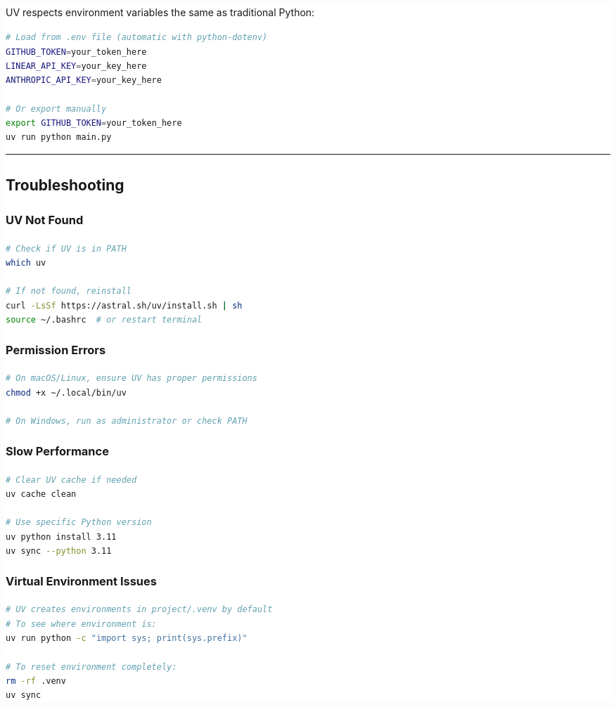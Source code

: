 UV respects environment variables the same as traditional Python:

```bash
# Load from .env file (automatic with python-dotenv)
GITHUB_TOKEN=your_token_here
LINEAR_API_KEY=your_key_here
ANTHROPIC_API_KEY=your_key_here

# Or export manually
export GITHUB_TOKEN=your_token_here
uv run python main.py
```

---

## Troubleshooting

### UV Not Found
```bash
# Check if UV is in PATH
which uv

# If not found, reinstall
curl -LsSf https://astral.sh/uv/install.sh | sh
source ~/.bashrc  # or restart terminal
```

### Permission Errors
```bash
# On macOS/Linux, ensure UV has proper permissions
chmod +x ~/.local/bin/uv

# On Windows, run as administrator or check PATH
```

### Slow Performance
```bash
# Clear UV cache if needed
uv cache clean

# Use specific Python version
uv python install 3.11
uv sync --python 3.11
```

### Virtual Environment Issues
```bash
# UV creates environments in project/.venv by default
# To see where environment is:
uv run python -c "import sys; print(sys.prefix)"

# To reset environment completely:
rm -rf .venv
uv sync
```

